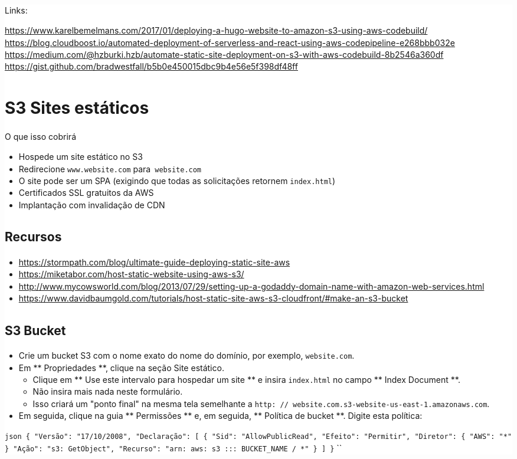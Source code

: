 Links:

https://www.karelbemelmans.com/2017/01/deploying-a-hugo-website-to-amazon-s3-using-aws-codebuild/
https://blog.cloudboost.io/automated-deployment-of-serverless-and-react-using-aws-codepipeline-e268bbb032e
https://medium.com/@hzburki.hzb/automate-static-site-deployment-on-s3-with-aws-codebuild-8b2546a360df
https://gist.github.com/bradwestfall/b5b0e450015dbc9b4e56e5f398df48ff

# S3 Sites estáticos

O que isso cobrirá
- Hospede um site estático no S3
- Redirecione `www.website.com` para` website.com`
- O site pode ser um SPA (exigindo que todas as solicitações retornem `index.html`)
- Certificados SSL gratuitos da AWS
- Implantação com invalidação de CDN

## Recursos
- https://stormpath.com/blog/ultimate-guide-deploying-static-site-aws
- https://miketabor.com/host-static-website-using-aws-s3/
- http://www.mycowsworld.com/blog/2013/07/29/setting-up-a-godaddy-domain-name-with-amazon-web-services.html
- https://www.davidbaumgold.com/tutorials/host-static-site-aws-s3-cloudfront/#make-an-s3-bucket

## S3 Bucket

- Crie um bucket S3 com o nome exato do nome do domínio, por exemplo, `website.com`. 
- Em ** Propriedades **, clique na seção Site estático.
  - Clique em ** Use este intervalo para hospedar um site ** e insira `index.html` no campo ** Index Document **.
  - Não insira mais nada neste formulário.
  - Isso criará um "ponto final" na mesma tela semelhante a `http: // website.com.s3-website-us-east-1.amazonaws.com`.
- Em seguida, clique na guia ** Permissões ** e, em seguida, ** Política de bucket **. Digite esta política:

`` json
{
    "Versão": "17/10/2008",
    "Declaração": [
        {
            "Sid": "AllowPublicRead",
            "Efeito": "Permitir",
            "Diretor": {
                "AWS": "*"
            }
            "Ação": "s3: GetObject",
            "Recurso": "arn: aws: s3 ::: BUCKET_NAME / *"
        }
    ]
}
`` ``
